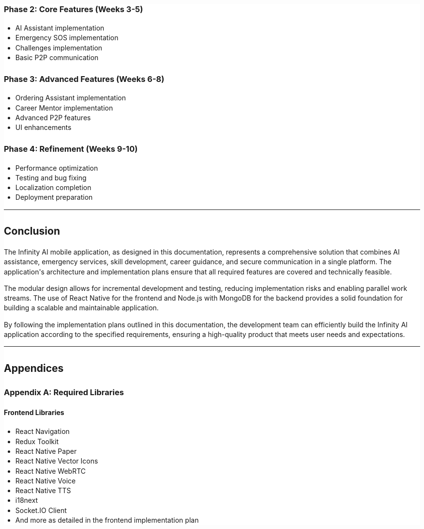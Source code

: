 ### Phase 2: Core Features (Weeks 3-5)
- AI Assistant implementation
- Emergency SOS implementation
- Challenges implementation
- Basic P2P communication

### Phase 3: Advanced Features (Weeks 6-8)
- Ordering Assistant implementation
- Career Mentor implementation
- Advanced P2P features
- UI enhancements

### Phase 4: Refinement (Weeks 9-10)
- Performance optimization
- Testing and bug fixing
- Localization completion
- Deployment preparation

---

## Conclusion

The Infinity AI mobile application, as designed in this documentation, represents a comprehensive solution that combines AI assistance, emergency services, skill development, career guidance, and secure communication in a single platform. The application's architecture and implementation plans ensure that all required features are covered and technically feasible.

The modular design allows for incremental development and testing, reducing implementation risks and enabling parallel work streams. The use of React Native for the frontend and Node.js with MongoDB for the backend provides a solid foundation for building a scalable and maintainable application.

By following the implementation plans outlined in this documentation, the development team can efficiently build the Infinity AI application according to the specified requirements, ensuring a high-quality product that meets user needs and expectations.

---

## Appendices

### Appendix A: Required Libraries

#### Frontend Libraries
- React Navigation
- Redux Toolkit
- React Native Paper
- React Native Vector Icons
- React Native WebRTC
- React Native Voice
- React Native TTS
- i18next
- Socket.IO Client
- And more as detailed in the frontend implementation plan
